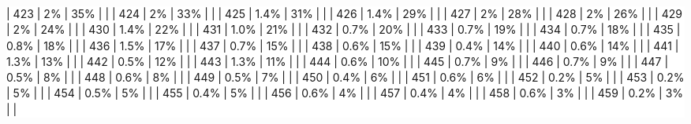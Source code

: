 | 423 | 2% | 35% |  |
| 424 | 2% | 33% |  |
| 425 | 1.4% | 31% |  |
| 426 | 1.4% | 29% |  |
| 427 | 2% | 28% |  |
| 428 | 2% | 26% |  |
| 429 | 2% | 24% |  |
| 430 | 1.4% | 22% |  |
| 431 | 1.0% | 21% |  |
| 432 | 0.7% | 20% |  |
| 433 | 0.7% | 19% |  |
| 434 | 0.7% | 18% |  |
| 435 | 0.8% | 18% |  |
| 436 | 1.5% | 17% |  |
| 437 | 0.7% | 15% |  |
| 438 | 0.6% | 15% |  |
| 439 | 0.4% | 14% |  |
| 440 | 0.6% | 14% |  |
| 441 | 1.3% | 13% |  |
| 442 | 0.5% | 12% |  |
| 443 | 1.3% | 11% |  |
| 444 | 0.6% | 10% |  |
| 445 | 0.7% | 9% |  |
| 446 | 0.7% | 9% |  |
| 447 | 0.5% | 8% |  |
| 448 | 0.6% | 8% |  |
| 449 | 0.5% | 7% |  |
| 450 | 0.4% | 6% |  |
| 451 | 0.6% | 6% |  |
| 452 | 0.2% | 5% |  |
| 453 | 0.2% | 5% |  |
| 454 | 0.5% | 5% |  |
| 455 | 0.4% | 5% |  |
| 456 | 0.6% | 4% |  |
| 457 | 0.4% | 4% |  |
| 458 | 0.6% | 3% |  |
| 459 | 0.2% | 3% |  |